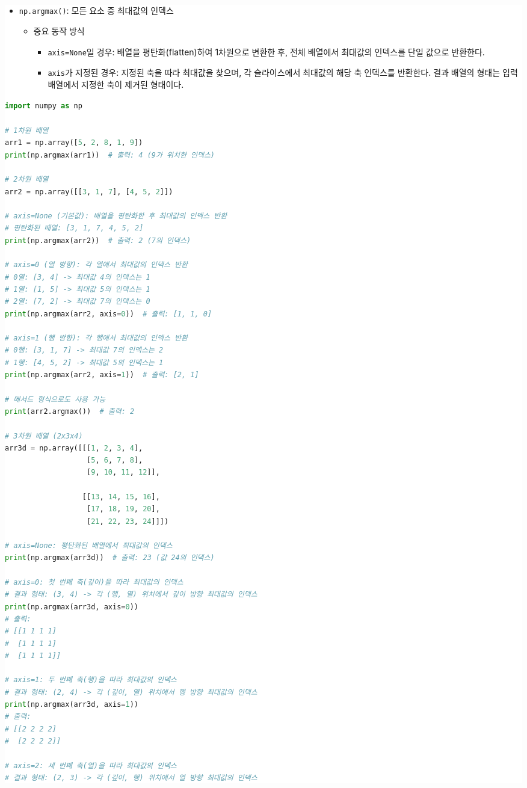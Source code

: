 - `np.argmax()`: 모든 요소 중 최대값의 인덱스

    - 중요 동작 방식

        - `axis=None`일 경우: 배열을 평탄화(flatten)하여 1차원으로 변환한 후, 전체 배열에서 최대값의 인덱스를 단일 값으로 반환한다.

        - `axis`가 지정된 경우: 지정된 축을 따라 최대값을 찾으며, 각 슬라이스에서 최대값의 해당 축 인덱스를 반환한다. 결과 배열의 형태는 입력 배열에서 지정한 축이 제거된 형태이다.

```python
import numpy as np

# 1차원 배열
arr1 = np.array([5, 2, 8, 1, 9])
print(np.argmax(arr1))  # 출력: 4 (9가 위치한 인덱스)

# 2차원 배열
arr2 = np.array([[3, 1, 7], [4, 5, 2]])

# axis=None (기본값): 배열을 평탄화한 후 최대값의 인덱스 반환
# 평탄화된 배열: [3, 1, 7, 4, 5, 2]
print(np.argmax(arr2))  # 출력: 2 (7의 인덱스)

# axis=0 (열 방향): 각 열에서 최대값의 인덱스 반환
# 0열: [3, 4] -> 최대값 4의 인덱스는 1
# 1열: [1, 5] -> 최대값 5의 인덱스는 1
# 2열: [7, 2] -> 최대값 7의 인덱스는 0
print(np.argmax(arr2, axis=0))  # 출력: [1, 1, 0]

# axis=1 (행 방향): 각 행에서 최대값의 인덱스 반환
# 0행: [3, 1, 7] -> 최대값 7의 인덱스는 2
# 1행: [4, 5, 2] -> 최대값 5의 인덱스는 1
print(np.argmax(arr2, axis=1))  # 출력: [2, 1]

# 메서드 형식으로도 사용 가능
print(arr2.argmax())  # 출력: 2

# 3차원 배열 (2x3x4)
arr3d = np.array([[[1, 2, 3, 4],
                   [5, 6, 7, 8],
                   [9, 10, 11, 12]],

                  [[13, 14, 15, 16],
                   [17, 18, 19, 20],
                   [21, 22, 23, 24]]])

# axis=None: 평탄화된 배열에서 최대값의 인덱스
print(np.argmax(arr3d))  # 출력: 23 (값 24의 인덱스)

# axis=0: 첫 번째 축(깊이)을 따라 최대값의 인덱스
# 결과 형태: (3, 4) -> 각 (행, 열) 위치에서 깊이 방향 최대값의 인덱스
print(np.argmax(arr3d, axis=0))
# 출력:
# [[1 1 1 1]
#  [1 1 1 1]
#  [1 1 1 1]]

# axis=1: 두 번째 축(행)을 따라 최대값의 인덱스
# 결과 형태: (2, 4) -> 각 (깊이, 열) 위치에서 행 방향 최대값의 인덱스
print(np.argmax(arr3d, axis=1))
# 출력:
# [[2 2 2 2]
#  [2 2 2 2]]

# axis=2: 세 번째 축(열)을 따라 최대값의 인덱스
# 결과 형태: (2, 3) -> 각 (깊이, 행) 위치에서 열 방향 최대값의 인덱스
```